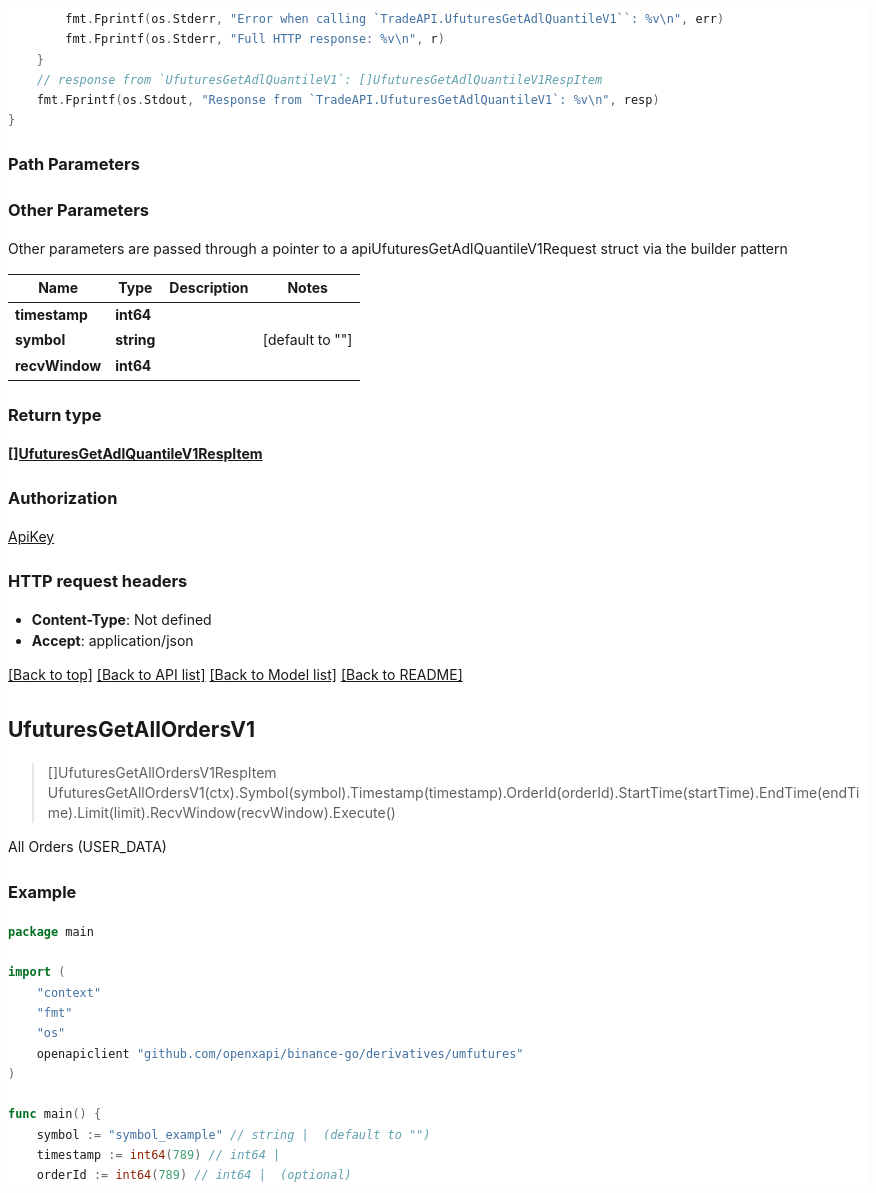 ```go
		fmt.Fprintf(os.Stderr, "Error when calling `TradeAPI.UfuturesGetAdlQuantileV1``: %v\n", err)
		fmt.Fprintf(os.Stderr, "Full HTTP response: %v\n", r)
	}
	// response from `UfuturesGetAdlQuantileV1`: []UfuturesGetAdlQuantileV1RespItem
	fmt.Fprintf(os.Stdout, "Response from `TradeAPI.UfuturesGetAdlQuantileV1`: %v\n", resp)
}
```

### Path Parameters



### Other Parameters

Other parameters are passed through a pointer to a apiUfuturesGetAdlQuantileV1Request struct via the builder pattern


Name | Type | Description  | Notes
------------- | ------------- | ------------- | -------------
 **timestamp** | **int64** |  | 
 **symbol** | **string** |  | [default to &quot;&quot;]
 **recvWindow** | **int64** |  | 

### Return type

[**[]UfuturesGetAdlQuantileV1RespItem**](UfuturesGetAdlQuantileV1RespItem.md)

### Authorization

[ApiKey](../README.md#ApiKey)

### HTTP request headers

- **Content-Type**: Not defined
- **Accept**: application/json

[[Back to top]](#) [[Back to API list]](../README.md#documentation-for-api-endpoints)
[[Back to Model list]](../README.md#documentation-for-models)
[[Back to README]](../README.md)


## UfuturesGetAllOrdersV1

> []UfuturesGetAllOrdersV1RespItem UfuturesGetAllOrdersV1(ctx).Symbol(symbol).Timestamp(timestamp).OrderId(orderId).StartTime(startTime).EndTime(endTime).Limit(limit).RecvWindow(recvWindow).Execute()

All Orders (USER_DATA)



### Example

```go
package main

import (
	"context"
	"fmt"
	"os"
	openapiclient "github.com/openxapi/binance-go/derivatives/umfutures"
)

func main() {
	symbol := "symbol_example" // string |  (default to "")
	timestamp := int64(789) // int64 | 
	orderId := int64(789) // int64 |  (optional)
```